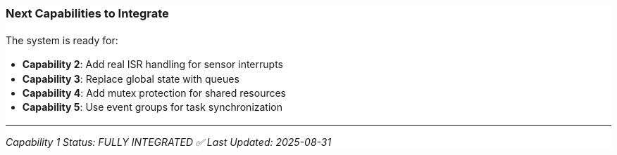 ### Next Capabilities to Integrate

The system is ready for:
- **Capability 2**: Add real ISR handling for sensor interrupts
- **Capability 3**: Replace global state with queues
- **Capability 4**: Add mutex protection for shared resources
- **Capability 5**: Use event groups for task synchronization

---

*Capability 1 Status: FULLY INTEGRATED ✅*
*Last Updated: 2025-08-31*